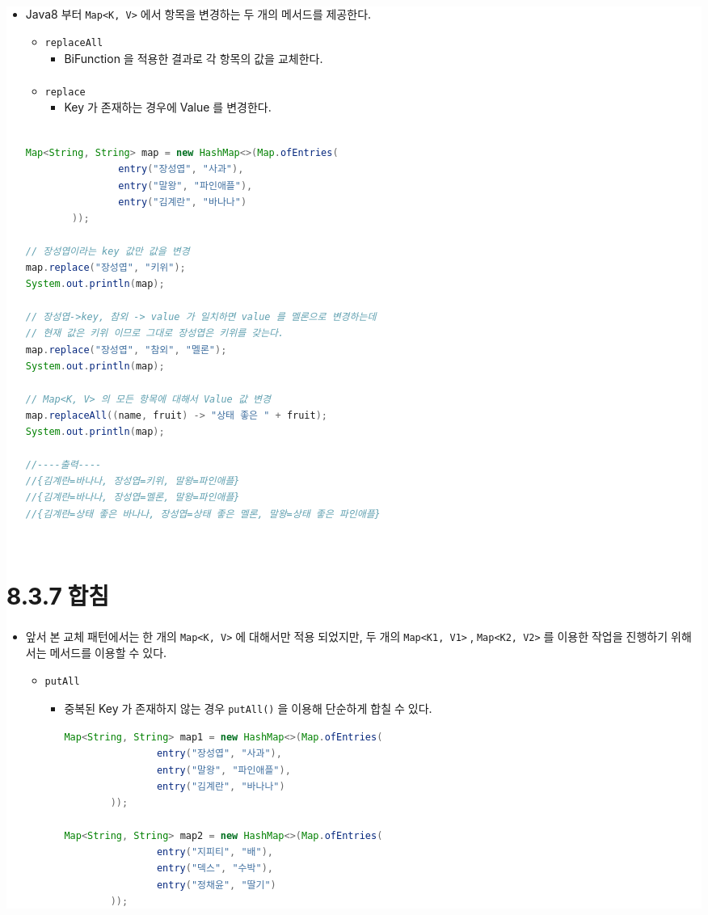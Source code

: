 - Java8 부터 `Map<K, V>` 에서 항목을 변경하는 두 개의 메서드를 제공한다.
    - `replaceAll`
        - BiFunction 을 적용한 결과로 각 항목의 값을 교체한다.

    </br>

    - `replace`
        - Key 가 존재하는 경우에 Value 를 변경한다.
     
    </br>
    
    ```java
    Map<String, String> map = new HashMap<>(Map.ofEntries(
                    entry("장성엽", "사과"),
                    entry("말왕", "파인애플"),
                    entry("김계란", "바나나")
            ));
    
    // 장성엽이라는 key 값만 값을 변경
    map.replace("장성엽", "키위");
    System.out.println(map);
    
    // 장성엽->key, 참외 -> value 가 일치하면 value 를 멜론으로 변경하는데
    // 현재 값은 키위 이므로 그대로 장성엽은 키위를 갖는다.
    map.replace("장성엽", "참외", "멜론");
    System.out.println(map);
    
    // Map<K, V> 의 모든 항목에 대해서 Value 값 변경
    map.replaceAll((name, fruit) -> "상태 좋은 " + fruit);
    System.out.println(map);
    
    //----출력----
    //{김계란=바나나, 장성엽=키위, 말왕=파인애플}
    //{김계란=바나나, 장성엽=멜론, 말왕=파인애플}
    //{김계란=상태 좋은 바나나, 장성엽=상태 좋은 멜론, 말왕=상태 좋은 파인애플}
    ```
    
</br>

# 8.3.7 합침

- 앞서 본 교체 패턴에서는 한 개의 `Map<K, V>` 에 대해서만 적용 되었지만, 두 개의 `Map<K1, V1>` , `Map<K2, V2>` 를 이용한 작업을 진행하기 위해서는 메서드를 이용할 수 있다.
    
    
    - `putAll`
        - 중복된 Key 가 존재하지 않는 경우 `putAll()` 을 이용해 단순하게 합칠 수 있다.
            
            ```java
            Map<String, String> map1 = new HashMap<>(Map.ofEntries(
                            entry("장성엽", "사과"),
                            entry("말왕", "파인애플"),
                            entry("김계란", "바나나")
                    ));
            
            Map<String, String> map2 = new HashMap<>(Map.ofEntries(
                            entry("지피티", "배"),
                            entry("덱스", "수박"),
                            entry("정채윤", "딸기")
                    ));
            